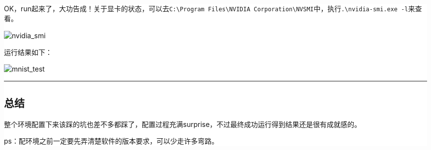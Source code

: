 OK，run起来了，大功告成！关于显卡的状态，可以去`C:\Program Files\NVIDIA Corporation\NVSMI`中，执行`.\nvidia-smi.exe -l`来查看。

![nvidia_smi](http://oxpypycim.bkt.clouddn.com/nvidia_smi.PNG)

运行结果如下：

![mnist_test](http://oxpypycim.bkt.clouddn.com/mnist_test.PNG)

-------

## 总结

整个环境配置下来该踩的坑也差不多都踩了，配置过程充满surprise，不过最终成功运行得到结果还是很有成就感的。

ps：配环境之前一定要先弄清楚软件的版本要求，可以少走许多弯路。

